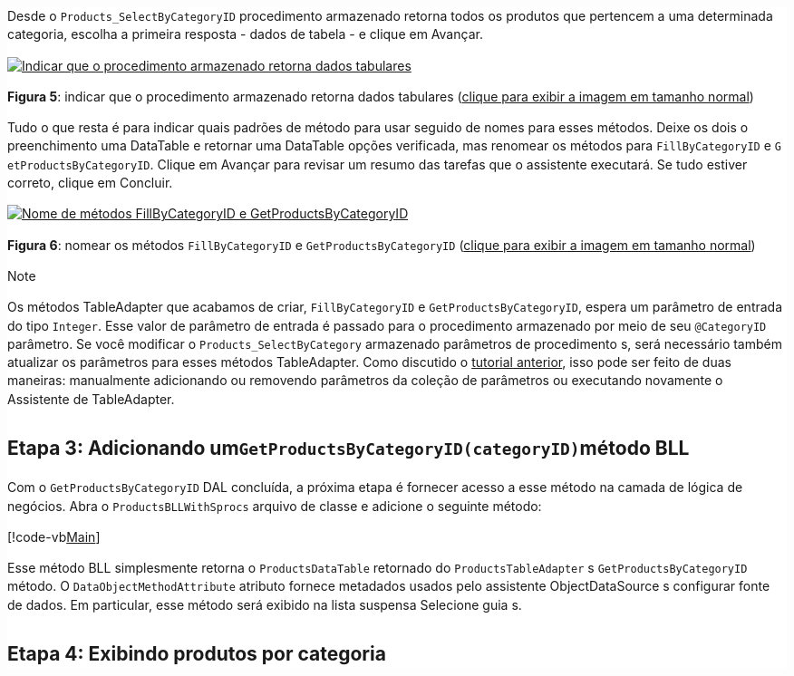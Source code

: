 Desde o `Products_SelectByCategoryID` procedimento armazenado retorna todos os produtos que pertencem a uma determinada categoria, escolha a primeira resposta - dados de tabela - e clique em Avançar.


[![Indicar que o procedimento armazenado retorna dados tabulares](using-existing-stored-procedures-for-the-typed-dataset-s-tableadapters-vb/_static/image14.png)](using-existing-stored-procedures-for-the-typed-dataset-s-tableadapters-vb/_static/image13.png)

**Figura 5**: indicar que o procedimento armazenado retorna dados tabulares ([clique para exibir a imagem em tamanho normal](using-existing-stored-procedures-for-the-typed-dataset-s-tableadapters-vb/_static/image15.png))


Tudo o que resta é para indicar quais padrões de método para usar seguido de nomes para esses métodos. Deixe os dois o preenchimento uma DataTable e retornar uma DataTable opções verificada, mas renomear os métodos para `FillByCategoryID` e `GetProductsByCategoryID`. Clique em Avançar para revisar um resumo das tarefas que o assistente executará. Se tudo estiver correto, clique em Concluir.


[![Nome de métodos FillByCategoryID e GetProductsByCategoryID](using-existing-stored-procedures-for-the-typed-dataset-s-tableadapters-vb/_static/image17.png)](using-existing-stored-procedures-for-the-typed-dataset-s-tableadapters-vb/_static/image16.png)

**Figura 6**: nomear os métodos `FillByCategoryID` e `GetProductsByCategoryID` ([clique para exibir a imagem em tamanho normal](using-existing-stored-procedures-for-the-typed-dataset-s-tableadapters-vb/_static/image18.png))


> [!NOTE]
> Os métodos TableAdapter que acabamos de criar, `FillByCategoryID` e `GetProductsByCategoryID`, espera um parâmetro de entrada do tipo `Integer`. Esse valor de parâmetro de entrada é passado para o procedimento armazenado por meio de seu `@CategoryID` parâmetro. Se você modificar o `Products_SelectByCategory` armazenado parâmetros de procedimento s, será necessário também atualizar os parâmetros para esses métodos TableAdapter. Como discutido o [tutorial anterior](creating-new-stored-procedures-for-the-typed-dataset-s-tableadapters-vb.md), isso pode ser feito de duas maneiras: manualmente adicionando ou removendo parâmetros da coleção de parâmetros ou executando novamente o Assistente de TableAdapter.


## <a name="step-3-adding-agetproductsbycategoryidcategoryidmethod-to-the-bll"></a>Etapa 3: Adicionando um`GetProductsByCategoryID(categoryID)`método BLL

Com o `GetProductsByCategoryID` DAL concluída, a próxima etapa é fornecer acesso a esse método na camada de lógica de negócios. Abra o `ProductsBLLWithSprocs` arquivo de classe e adicione o seguinte método:


[!code-vb[Main](using-existing-stored-procedures-for-the-typed-dataset-s-tableadapters-vb/samples/sample2.vb)]

Esse método BLL simplesmente retorna o `ProductsDataTable` retornado do `ProductsTableAdapter` s `GetProductsByCategoryID` método. O `DataObjectMethodAttribute` atributo fornece metadados usados pelo assistente ObjectDataSource s configurar fonte de dados. Em particular, esse método será exibido na lista suspensa Selecione guia s.

## <a name="step-4-displaying-products-by-category"></a>Etapa 4: Exibindo produtos por categoria
